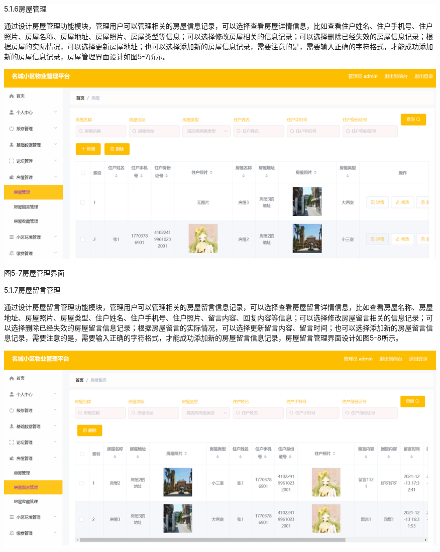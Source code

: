 5.1.6房屋管理

通过设计房屋管理功能模块，管理用户可以管理相关的房屋信息记录，可以选择查看房屋详情信息，比如查看住户姓名、住户手机号、住户照片、房屋名称、房屋地址、房屋照片、房屋类型等信息；可以选择修改房屋相关的信息记录；可以选择删除已经失效的房屋信息记录；根据房屋的实际情况，可以选择更新房屋地址；也可以选择添加新的房屋信息记录，需要注意的是，需要输入正确的字符格式，才能成功添加新的房屋信息记录，房屋管理界面设计如图5-7所示。

![图7](images/image_6.png)

图5-7房屋管理界面

5.1.7房屋留言管理

通过设计房屋留言管理功能模块，管理用户可以管理相关的房屋留言信息记录，可以选择查看房屋留言详情信息，比如查看房屋名称、房屋地址、房屋照片、房屋类型、住户姓名、住户手机号、住户照片、留言内容、回复内容等信息；可以选择修改房屋留言相关的信息记录；可以选择删除已经失效的房屋留言信息记录；根据房屋留言的实际情况，可以选择更新留言内容、留言时间；也可以选择添加新的房屋留言信息记录，需要注意的是，需要输入正确的字符格式，才能成功添加新的房屋留言信息记录，房屋留言管理界面设计如图5-8所示。

![图8](images/image_7.png)

